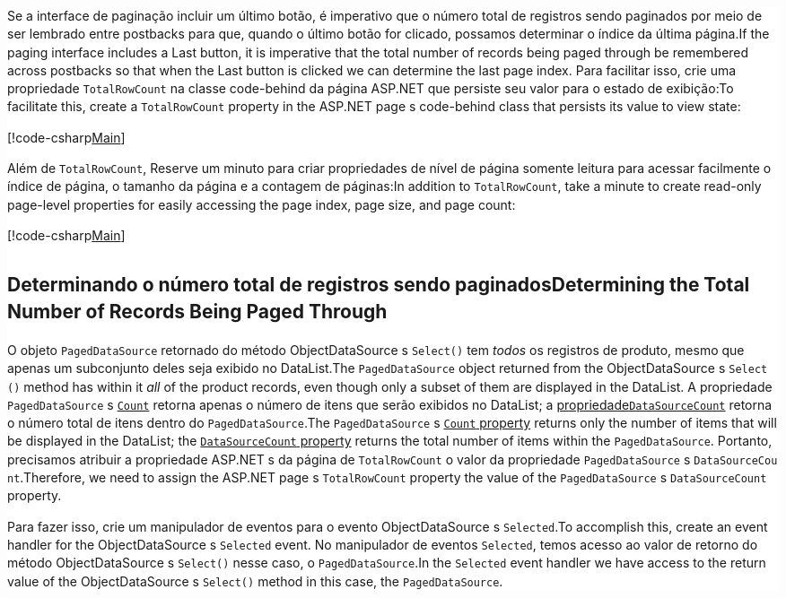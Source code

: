 <span data-ttu-id="f76a4-229">Se a interface de paginação incluir um último botão, é imperativo que o número total de registros sendo paginados por meio de ser lembrado entre postbacks para que, quando o último botão for clicado, possamos determinar o índice da última página.</span><span class="sxs-lookup"><span data-stu-id="f76a4-229">If the paging interface includes a Last button, it is imperative that the total number of records being paged through be remembered across postbacks so that when the Last button is clicked we can determine the last page index.</span></span> <span data-ttu-id="f76a4-230">Para facilitar isso, crie uma propriedade `TotalRowCount` na classe code-behind da página ASP.NET que persiste seu valor para o estado de exibição:</span><span class="sxs-lookup"><span data-stu-id="f76a4-230">To facilitate this, create a `TotalRowCount` property in the ASP.NET page s code-behind class that persists its value to view state:</span></span>

[!code-csharp[Main](paging-report-data-in-a-datalist-or-repeater-control-cs/samples/sample5.cs)]

<span data-ttu-id="f76a4-231">Além de `TotalRowCount`, Reserve um minuto para criar propriedades de nível de página somente leitura para acessar facilmente o índice de página, o tamanho da página e a contagem de páginas:</span><span class="sxs-lookup"><span data-stu-id="f76a4-231">In addition to `TotalRowCount`, take a minute to create read-only page-level properties for easily accessing the page index, page size, and page count:</span></span>

[!code-csharp[Main](paging-report-data-in-a-datalist-or-repeater-control-cs/samples/sample6.cs)]

## <a name="determining-the-total-number-of-records-being-paged-through"></a><span data-ttu-id="f76a4-232">Determinando o número total de registros sendo paginados</span><span class="sxs-lookup"><span data-stu-id="f76a4-232">Determining the Total Number of Records Being Paged Through</span></span>

<span data-ttu-id="f76a4-233">O objeto `PagedDataSource` retornado do método ObjectDataSource s `Select()` tem *todos* os registros de produto, mesmo que apenas um subconjunto deles seja exibido no DataList.</span><span class="sxs-lookup"><span data-stu-id="f76a4-233">The `PagedDataSource` object returned from the ObjectDataSource s `Select()` method has within it *all* of the product records, even though only a subset of them are displayed in the DataList.</span></span> <span data-ttu-id="f76a4-234">A propriedade `PagedDataSource` s [`Count`](https://msdn.microsoft.com/library/system.web.ui.webcontrols.pageddatasource.count.aspx) retorna apenas o número de itens que serão exibidos no DataList; a [propriedade`DataSourceCount`](https://msdn.microsoft.com/library/system.web.ui.webcontrols.pageddatasource.datasourcecount.aspx) retorna o número total de itens dentro do `PagedDataSource`.</span><span class="sxs-lookup"><span data-stu-id="f76a4-234">The `PagedDataSource` s [`Count` property](https://msdn.microsoft.com/library/system.web.ui.webcontrols.pageddatasource.count.aspx) returns only the number of items that will be displayed in the DataList; the [`DataSourceCount` property](https://msdn.microsoft.com/library/system.web.ui.webcontrols.pageddatasource.datasourcecount.aspx) returns the total number of items within the `PagedDataSource`.</span></span> <span data-ttu-id="f76a4-235">Portanto, precisamos atribuir a propriedade ASP.NET s da página de `TotalRowCount` o valor da propriedade `PagedDataSource` s `DataSourceCount`.</span><span class="sxs-lookup"><span data-stu-id="f76a4-235">Therefore, we need to assign the ASP.NET page s `TotalRowCount` property the value of the `PagedDataSource` s `DataSourceCount` property.</span></span>

<span data-ttu-id="f76a4-236">Para fazer isso, crie um manipulador de eventos para o evento ObjectDataSource s `Selected`.</span><span class="sxs-lookup"><span data-stu-id="f76a4-236">To accomplish this, create an event handler for the ObjectDataSource s `Selected` event.</span></span> <span data-ttu-id="f76a4-237">No manipulador de eventos `Selected`, temos acesso ao valor de retorno do método ObjectDataSource s `Select()` nesse caso, o `PagedDataSource`.</span><span class="sxs-lookup"><span data-stu-id="f76a4-237">In the `Selected` event handler we have access to the return value of the ObjectDataSource s `Select()` method in this case, the `PagedDataSource`.</span></span>
